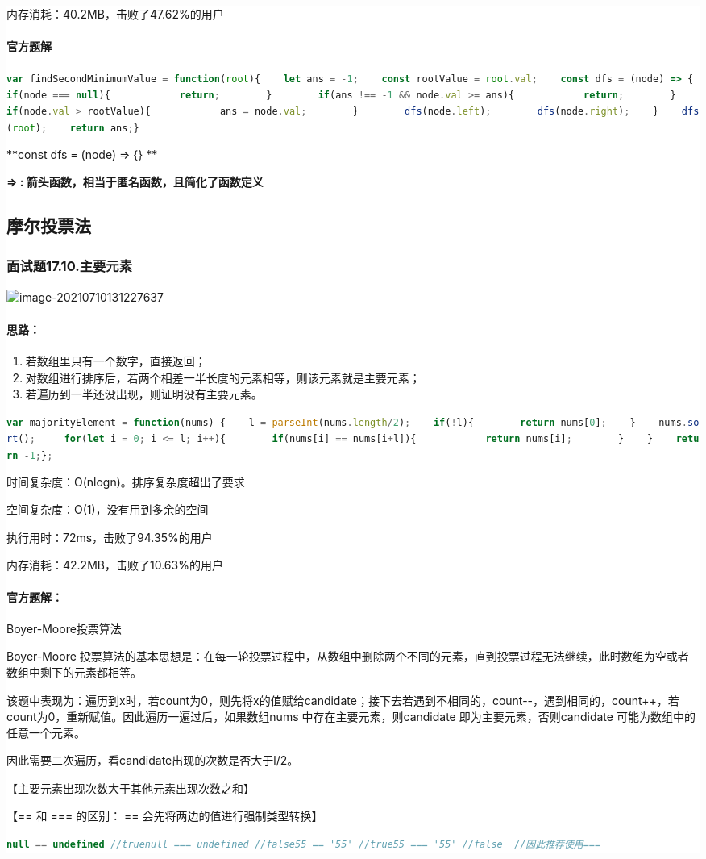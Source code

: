 内存消耗：40.2MB，击败了47.62%的用户

#### 官方题解

```js
var findSecondMinimumValue = function(root){    let ans = -1;    const rootValue = root.val;    const dfs = (node) => {        if(node === null){            return;        }        if(ans !== -1 && node.val >= ans){            return;        }        if(node.val > rootValue){            ans = node.val;        }        dfs(node.left);        dfs(node.right);    }    dfs(root);    return ans;}
```

**const dfs = (node) => {} **

**=>  :  箭头函数，相当于匿名函数，且简化了函数定义**

## 摩尔投票法

### 面试题17.10.主要元素

![image-20210710131227637](E:\myBlog\content\posts\LeetCode.assets\image-20210710131227637.png)

#### 思路：

1. 若数组里只有一个数字，直接返回；
2. 对数组进行排序后，若两个相差一半长度的元素相等，则该元素就是主要元素；
3. 若遍历到一半还没出现，则证明没有主要元素。

```js
var majorityElement = function(nums) {    l = parseInt(nums.length/2);    if(!l){        return nums[0];    }    nums.sort();     for(let i = 0; i <= l; i++){        if(nums[i] == nums[i+l]){            return nums[i];        }    }    return -1;};
```

时间复杂度：O(nlogn)。排序复杂度超出了要求

空间复杂度：O(1)，没有用到多余的空间

执行用时：72ms，击败了94.35%的用户

内存消耗：42.2MB，击败了10.63%的用户

#### 官方题解：

Boyer-Moore投票算法

Boyer-Moore 投票算法的基本思想是：在每一轮投票过程中，从数组中删除两个不同的元素，直到投票过程无法继续，此时数组为空或者数组中剩下的元素都相等。

该题中表现为：遍历到x时，若count为0，则先将x的值赋给candidate；接下去若遇到不相同的，count--，遇到相同的，count++，若count为0，重新赋值。因此遍历一遍过后，如果数组nums 中存在主要元素，则candidate 即为主要元素，否则candidate 可能为数组中的任意一个元素。

因此需要二次遍历，看candidate出现的次数是否大于l/2。

【主要元素出现次数大于其他元素出现次数之和】

【== 和 === 的区别： == 会先将两边的值进行强制类型转换】 

```js
null == undefined //truenull === undefined //false55 == '55' //true55 === '55' //false  //因此推荐使用===
```
